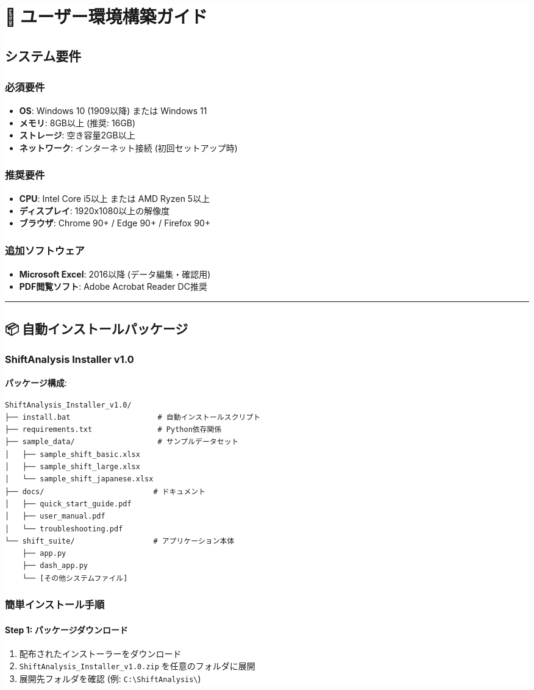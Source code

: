 # 🔧 **ユーザー環境構築ガイド**

## **システム要件**

### **必須要件**
- **OS**: Windows 10 (1909以降) または Windows 11
- **メモリ**: 8GB以上 (推奨: 16GB)
- **ストレージ**: 空き容量2GB以上
- **ネットワーク**: インターネット接続 (初回セットアップ時)

### **推奨要件**  
- **CPU**: Intel Core i5以上 または AMD Ryzen 5以上
- **ディスプレイ**: 1920x1080以上の解像度
- **ブラウザ**: Chrome 90+ / Edge 90+ / Firefox 90+

### **追加ソフトウェア**
- **Microsoft Excel**: 2016以降 (データ編集・確認用)
- **PDF閲覧ソフト**: Adobe Acrobat Reader DC推奨

---

## 📦 **自動インストールパッケージ**

### **ShiftAnalysis Installer v1.0**

**パッケージ構成**:
```
ShiftAnalysis_Installer_v1.0/
├── install.bat                    # 自動インストールスクリプト
├── requirements.txt               # Python依存関係
├── sample_data/                   # サンプルデータセット
│   ├── sample_shift_basic.xlsx
│   ├── sample_shift_large.xlsx
│   └── sample_shift_japanese.xlsx
├── docs/                         # ドキュメント
│   ├── quick_start_guide.pdf
│   ├── user_manual.pdf
│   └── troubleshooting.pdf
└── shift_suite/                  # アプリケーション本体
    ├── app.py
    ├── dash_app.py
    └── [その他システムファイル]
```

### **簡単インストール手順**

#### **Step 1: パッケージダウンロード**
1. 配布されたインストーラーをダウンロード
2. `ShiftAnalysis_Installer_v1.0.zip` を任意のフォルダに展開
3. 展開先フォルダを確認 (例: `C:\ShiftAnalysis\`)
